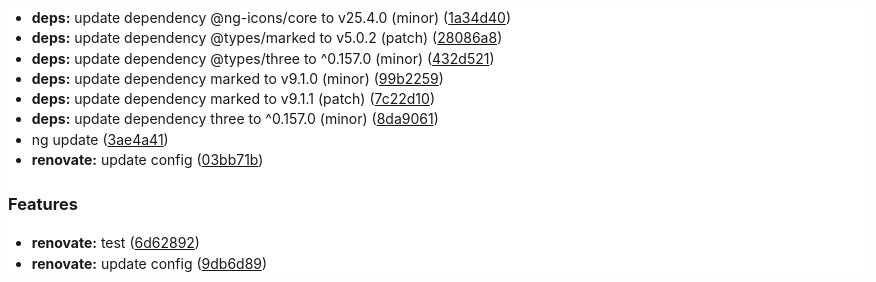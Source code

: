 * **deps:** update dependency @ng-icons/core to v25.4.0 (minor) ([1a34d40](https://github.com/alisterd51/blog-angular/commit/1a34d40b2c9323377fc8ed1a5345cf2be2623ab1))
* **deps:** update dependency @types/marked to v5.0.2 (patch) ([28086a8](https://github.com/alisterd51/blog-angular/commit/28086a8677dfd492bb89c16446402dcfbbd8def6))
* **deps:** update dependency @types/three to ^0.157.0 (minor) ([432d521](https://github.com/alisterd51/blog-angular/commit/432d5211e43ae68a36a0de5de19fdd421c694ab3))
* **deps:** update dependency marked to v9.1.0 (minor) ([99b2259](https://github.com/alisterd51/blog-angular/commit/99b2259451b15216a75735c431950a3812124108))
* **deps:** update dependency marked to v9.1.1 (patch) ([7c22d10](https://github.com/alisterd51/blog-angular/commit/7c22d106a7b958e882fb93a97e363a5481743ae1))
* **deps:** update dependency three to ^0.157.0 (minor) ([8da9061](https://github.com/alisterd51/blog-angular/commit/8da90610c54fc167b01b23175167d9f6274204f7))
* ng update ([3ae4a41](https://github.com/alisterd51/blog-angular/commit/3ae4a4187700ce8994bdddc40a596f78c486609d))
* **renovate:** update config ([03bb71b](https://github.com/alisterd51/blog-angular/commit/03bb71b23bb5a9e0516d3cff8c7f7d37ed926732))


### Features

* **renovate:** test ([6d62892](https://github.com/alisterd51/blog-angular/commit/6d628928e3bbd3309c5135c8c44a45988eff00c3))
* **renovate:** update config ([9db6d89](https://github.com/alisterd51/blog-angular/commit/9db6d8927a15158745efc3889c1efcdbe02f795b))
